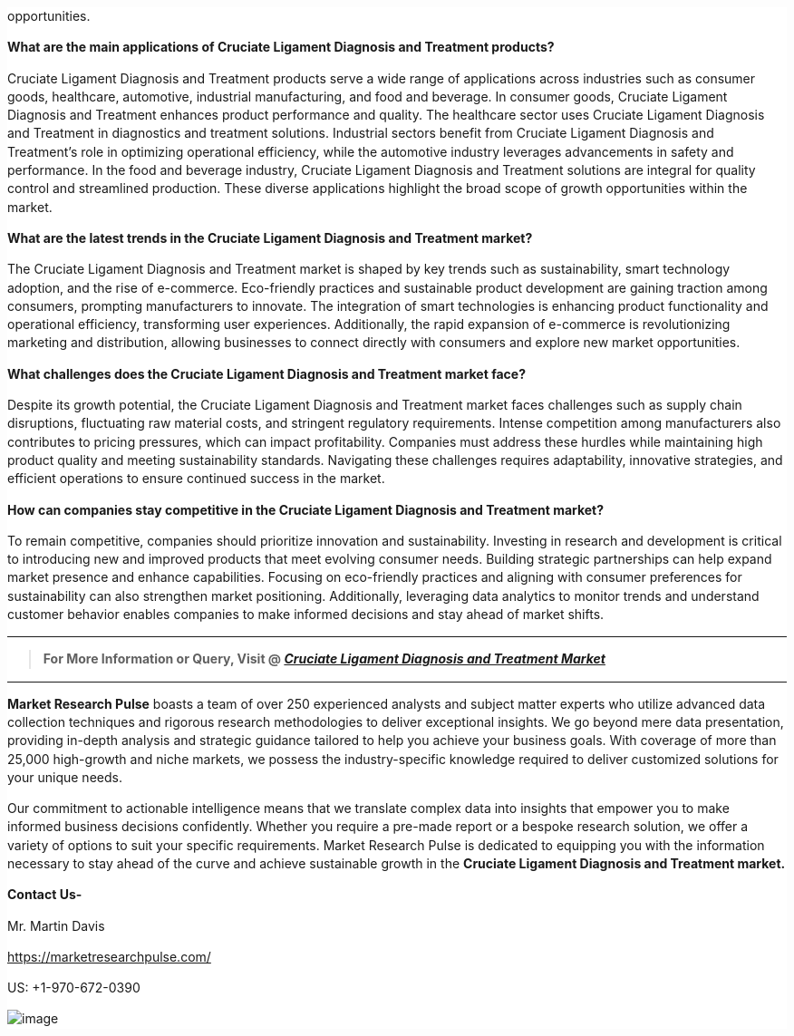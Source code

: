 opportunities.</p><p><strong>What are the main applications of Cruciate Ligament Diagnosis and Treatment products?</strong></p><p>Cruciate Ligament Diagnosis and Treatment products serve a wide range of applications across industries such as consumer goods, healthcare, automotive, industrial manufacturing, and food and beverage. In consumer goods, Cruciate Ligament Diagnosis and Treatment enhances product performance and quality. The healthcare sector uses Cruciate Ligament Diagnosis and Treatment in diagnostics and treatment solutions. Industrial sectors benefit from Cruciate Ligament Diagnosis and Treatment&rsquo;s role in optimizing operational efficiency, while the automotive industry leverages advancements in safety and performance. In the food and beverage industry, Cruciate Ligament Diagnosis and Treatment solutions are integral for quality control and streamlined production. These diverse applications highlight the broad scope of growth opportunities within the market.</p><p><strong>What are the latest trends in the Cruciate Ligament Diagnosis and Treatment market?</strong></p><p>The Cruciate Ligament Diagnosis and Treatment market is shaped by key trends such as sustainability, smart technology adoption, and the rise of e-commerce. Eco-friendly practices and sustainable product development are gaining traction among consumers, prompting manufacturers to innovate. The integration of smart technologies is enhancing product functionality and operational efficiency, transforming user experiences. Additionally, the rapid expansion of e-commerce is revolutionizing marketing and distribution, allowing businesses to connect directly with consumers and explore new market opportunities.</p><p><strong>What challenges does the Cruciate Ligament Diagnosis and Treatment market face?</strong></p><p>Despite its growth potential, the Cruciate Ligament Diagnosis and Treatment market faces challenges such as supply chain disruptions, fluctuating raw material costs, and stringent regulatory requirements. Intense competition among manufacturers also contributes to pricing pressures, which can impact profitability. Companies must address these hurdles while maintaining high product quality and meeting sustainability standards. Navigating these challenges requires adaptability, innovative strategies, and efficient operations to ensure continued success in the market.</p><p><strong>How can companies stay competitive in the Cruciate Ligament Diagnosis and Treatment market?</strong></p><p>To remain competitive, companies should prioritize innovation and sustainability. Investing in research and development is critical to introducing new and improved products that meet evolving consumer needs. Building strategic partnerships can help expand market presence and enhance capabilities. Focusing on eco-friendly practices and aligning with consumer preferences for sustainability can also strengthen market positioning. Additionally, leveraging data analytics to monitor trends and understand customer behavior enables companies to make informed decisions and stay ahead of market shifts.</p><hr /><blockquote><p><strong>For More Information or Query, Visit @&nbsp;<em><a href="https://marketresearchpulse.com/report/58635/cruciate-ligament-diagnosis-and-treatment-market?utm_source=Linkedin&utm_medium=091">Cruciate Ligament Diagnosis and Treatment Market</a></em></strong></p></blockquote><hr /><p><strong>Market Research Pulse</strong> boasts a team of over 250 experienced analysts and subject matter experts who utilize advanced data collection techniques and rigorous research methodologies to deliver exceptional insights. We go beyond mere data presentation, providing in-depth analysis and strategic guidance tailored to help you achieve your business goals. With coverage of more than 25,000 high-growth and niche markets, we possess the industry-specific knowledge required to deliver customized solutions for your unique needs.</p><p>Our commitment to actionable intelligence means that we translate complex data into insights that empower you to make informed business decisions confidently. Whether you require a pre-made report or a bespoke research solution, we offer a variety of options to suit your specific requirements. Market Research Pulse is dedicated to equipping you with the information necessary to stay ahead of the curve and achieve sustainable growth in the <strong>Cruciate Ligament Diagnosis and Treatment market.</strong></p><p><strong>Contact Us-</strong></p><p>Mr. Martin Davis</p><p>https://marketresearchpulse.com/</p><p>US: +1-970-672-0390</p>
![image](https://github.com/user-attachments/assets/3bba0dc5-e0d3-4ade-af1a-32eebe2a9487)
